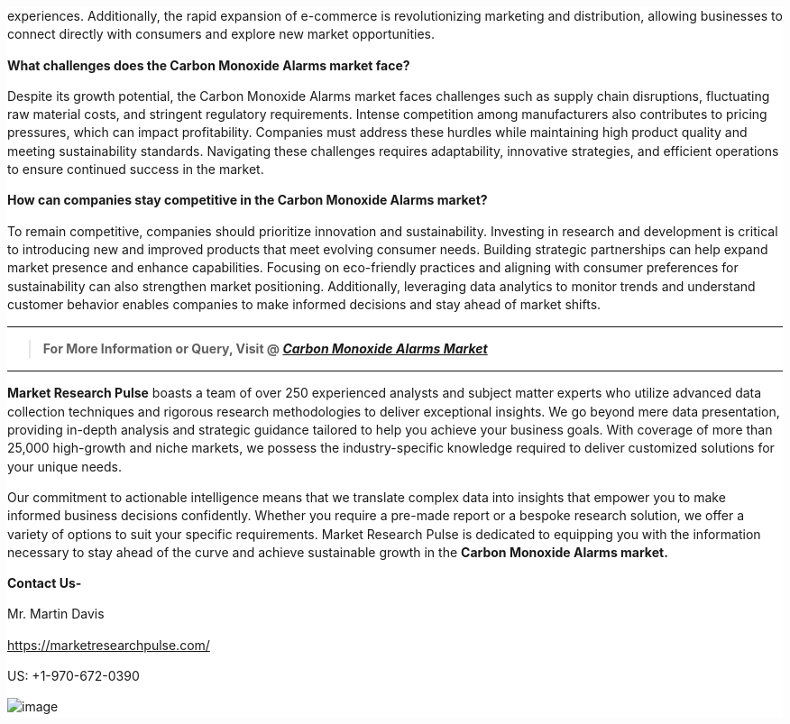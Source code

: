 experiences. Additionally, the rapid expansion of e-commerce is revolutionizing marketing and distribution, allowing businesses to connect directly with consumers and explore new market opportunities.</p><p><strong>What challenges does the Carbon Monoxide Alarms market face?</strong></p><p>Despite its growth potential, the Carbon Monoxide Alarms market faces challenges such as supply chain disruptions, fluctuating raw material costs, and stringent regulatory requirements. Intense competition among manufacturers also contributes to pricing pressures, which can impact profitability. Companies must address these hurdles while maintaining high product quality and meeting sustainability standards. Navigating these challenges requires adaptability, innovative strategies, and efficient operations to ensure continued success in the market.</p><p><strong>How can companies stay competitive in the Carbon Monoxide Alarms market?</strong></p><p>To remain competitive, companies should prioritize innovation and sustainability. Investing in research and development is critical to introducing new and improved products that meet evolving consumer needs. Building strategic partnerships can help expand market presence and enhance capabilities. Focusing on eco-friendly practices and aligning with consumer preferences for sustainability can also strengthen market positioning. Additionally, leveraging data analytics to monitor trends and understand customer behavior enables companies to make informed decisions and stay ahead of market shifts.</p><hr /><blockquote><p><strong>For More Information or Query, Visit @&nbsp;<em><a href="https://marketresearchpulse.com/report/115794/carbon-monoxide-alarms-market?utm_source=Linkedin&utm_medium=0115">Carbon Monoxide Alarms Market</a></em></strong></p></blockquote><hr /><p><strong>Market Research Pulse</strong> boasts a team of over 250 experienced analysts and subject matter experts who utilize advanced data collection techniques and rigorous research methodologies to deliver exceptional insights. We go beyond mere data presentation, providing in-depth analysis and strategic guidance tailored to help you achieve your business goals. With coverage of more than 25,000 high-growth and niche markets, we possess the industry-specific knowledge required to deliver customized solutions for your unique needs.</p><p>Our commitment to actionable intelligence means that we translate complex data into insights that empower you to make informed business decisions confidently. Whether you require a pre-made report or a bespoke research solution, we offer a variety of options to suit your specific requirements. Market Research Pulse is dedicated to equipping you with the information necessary to stay ahead of the curve and achieve sustainable growth in the <strong>Carbon Monoxide Alarms market.</strong></p><p><strong>Contact Us-</strong></p><p>Mr. Martin Davis</p><p>https://marketresearchpulse.com/</p><p>US: +1-970-672-0390</p>
![image](https://github.com/user-attachments/assets/62c6d877-ca2f-4bf2-bc64-a244714f1a0b)
